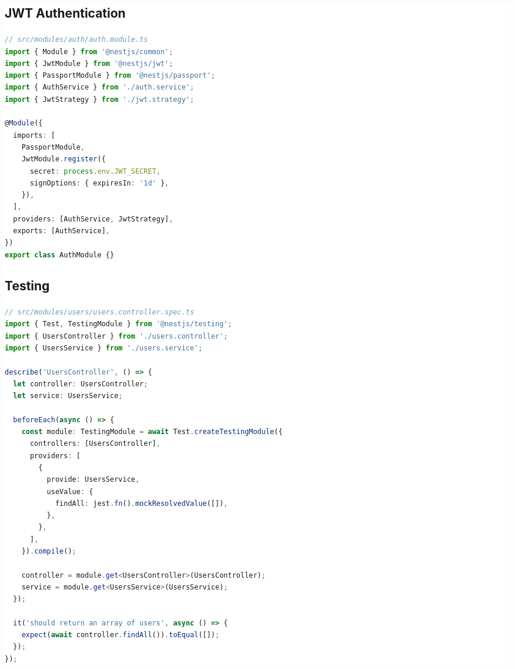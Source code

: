 ## JWT Authentication

```typescript
// src/modules/auth/auth.module.ts
import { Module } from '@nestjs/common';
import { JwtModule } from '@nestjs/jwt';
import { PassportModule } from '@nestjs/passport';
import { AuthService } from './auth.service';
import { JwtStrategy } from './jwt.strategy';

@Module({
  imports: [
    PassportModule,
    JwtModule.register({
      secret: process.env.JWT_SECRET,
      signOptions: { expiresIn: '1d' },
    }),
  ],
  providers: [AuthService, JwtStrategy],
  exports: [AuthService],
})
export class AuthModule {}
```

## Testing

```typescript
// src/modules/users/users.controller.spec.ts
import { Test, TestingModule } from '@nestjs/testing';
import { UsersController } from './users.controller';
import { UsersService } from './users.service';

describe('UsersController', () => {
  let controller: UsersController;
  let service: UsersService;

  beforeEach(async () => {
    const module: TestingModule = await Test.createTestingModule({
      controllers: [UsersController],
      providers: [
        {
          provide: UsersService,
          useValue: {
            findAll: jest.fn().mockResolvedValue([]),
          },
        },
      ],
    }).compile();

    controller = module.get<UsersController>(UsersController);
    service = module.get<UsersService>(UsersService);
  });

  it('should return an array of users', async () => {
    expect(await controller.findAll()).toEqual([]);
  });
});
```
